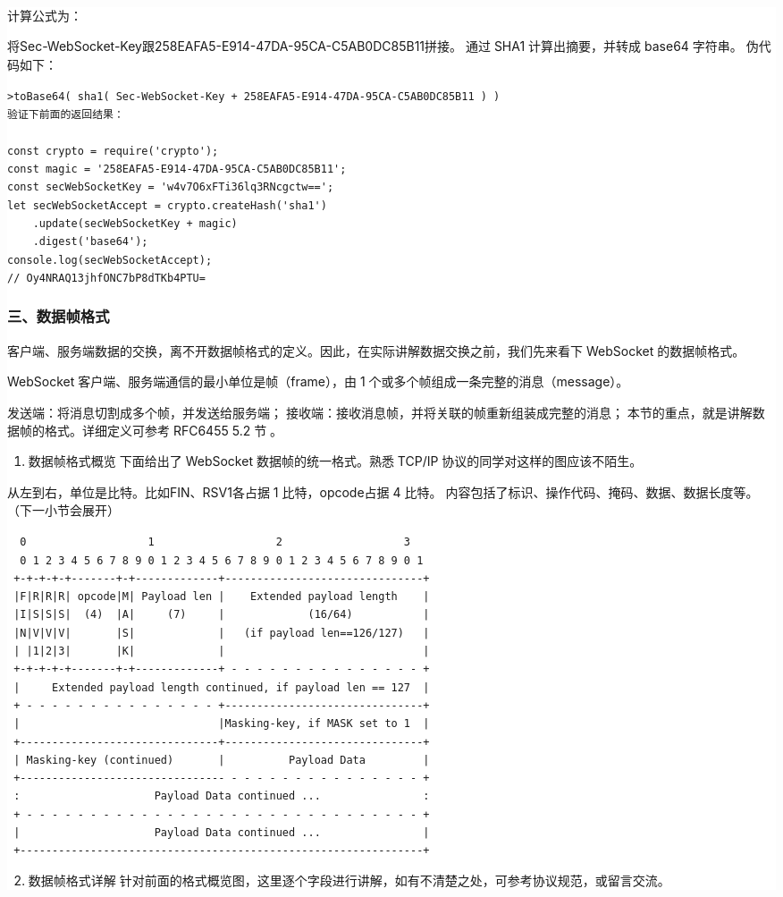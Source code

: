 计算公式为：

将Sec-WebSocket-Key跟258EAFA5-E914-47DA-95CA-C5AB0DC85B11拼接。
通过 SHA1 计算出摘要，并转成 base64 字符串。
伪代码如下：
```
>toBase64( sha1( Sec-WebSocket-Key + 258EAFA5-E914-47DA-95CA-C5AB0DC85B11 ) )
验证下前面的返回结果：

const crypto = require('crypto');
const magic = '258EAFA5-E914-47DA-95CA-C5AB0DC85B11';
const secWebSocketKey = 'w4v7O6xFTi36lq3RNcgctw==';
let secWebSocketAccept = crypto.createHash('sha1')
    .update(secWebSocketKey + magic)
    .digest('base64');
console.log(secWebSocketAccept);
// Oy4NRAQ13jhfONC7bP8dTKb4PTU=
```

### 三、数据帧格式

客户端、服务端数据的交换，离不开数据帧格式的定义。因此，在实际讲解数据交换之前，我们先来看下 WebSocket 的数据帧格式。

WebSocket 客户端、服务端通信的最小单位是帧（frame），由 1 个或多个帧组成一条完整的消息（message）。

发送端：将消息切割成多个帧，并发送给服务端；
接收端：接收消息帧，并将关联的帧重新组装成完整的消息；
本节的重点，就是讲解数据帧的格式。详细定义可参考 RFC6455 5.2 节 。

1. 数据帧格式概览
下面给出了 WebSocket 数据帧的统一格式。熟悉 TCP/IP 协议的同学对这样的图应该不陌生。

从左到右，单位是比特。比如FIN、RSV1各占据 1 比特，opcode占据 4 比特。
内容包括了标识、操作代码、掩码、数据、数据长度等。（下一小节会展开）
```
  0                   1                   2                   3
  0 1 2 3 4 5 6 7 8 9 0 1 2 3 4 5 6 7 8 9 0 1 2 3 4 5 6 7 8 9 0 1
 +-+-+-+-+-------+-+-------------+-------------------------------+
 |F|R|R|R| opcode|M| Payload len |    Extended payload length    |
 |I|S|S|S|  (4)  |A|     (7)     |             (16/64)           |
 |N|V|V|V|       |S|             |   (if payload len==126/127)   |
 | |1|2|3|       |K|             |                               |
 +-+-+-+-+-------+-+-------------+ - - - - - - - - - - - - - - - +
 |     Extended payload length continued, if payload len == 127  |
 + - - - - - - - - - - - - - - - +-------------------------------+
 |                               |Masking-key, if MASK set to 1  |
 +-------------------------------+-------------------------------+
 | Masking-key (continued)       |          Payload Data         |
 +-------------------------------- - - - - - - - - - - - - - - - +
 :                     Payload Data continued ...                :
 + - - - - - - - - - - - - - - - - - - - - - - - - - - - - - - - +
 |                     Payload Data continued ...                |
 +---------------------------------------------------------------+
```
2. 数据帧格式详解
针对前面的格式概览图，这里逐个字段进行讲解，如有不清楚之处，可参考协议规范，或留言交流。
